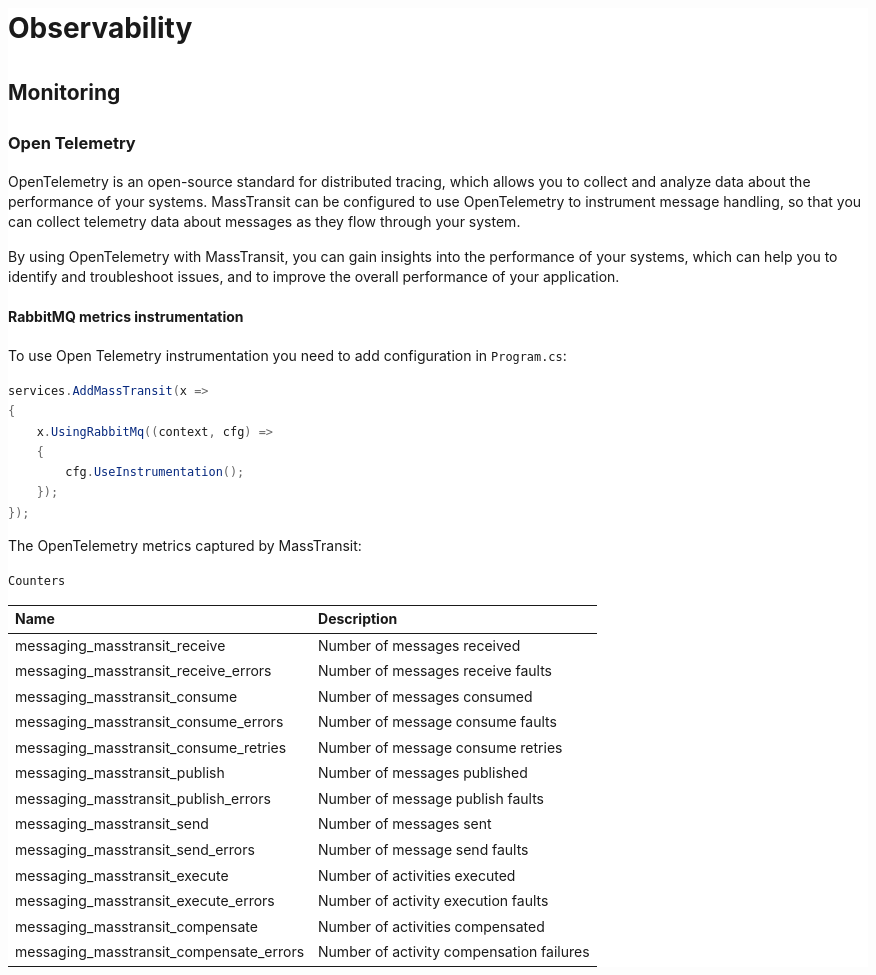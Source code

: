 # Observability

## Monitoring

### Open Telemetry

OpenTelemetry is an open-source standard for distributed tracing, which allows you to collect and analyze data about the performance of your systems. MassTransit can be configured to use OpenTelemetry to instrument message handling, so that you can collect telemetry data about messages as they flow through your system.

By using OpenTelemetry with MassTransit, you can gain insights into the performance of your systems, which can help you to identify and troubleshoot issues, and to improve the overall performance of your application.

#### RabbitMQ metrics instrumentation

To use Open Telemetry instrumentation you need to add configuration in `Program.cs`:
```csharp
services.AddMassTransit(x =>
{
    x.UsingRabbitMq((context, cfg) =>
    {
        cfg.UseInstrumentation();
    });
});
```

The OpenTelemetry metrics captured by MassTransit:

`Counters`

| Name                                    | Description                              |
|:----------------------------------------|:-----------------------------------------|
| messaging_masstransit_receive           | Number of messages received              |
| messaging_masstransit_receive_errors    | Number of messages receive faults        |
| messaging_masstransit_consume           | Number of messages consumed              |
| messaging_masstransit_consume_errors    | Number of message consume faults         |
| messaging_masstransit_consume_retries   | Number of message consume retries        |
| messaging_masstransit_publish           | Number of messages published             |
| messaging_masstransit_publish_errors    | Number of message publish faults         |
| messaging_masstransit_send              | Number of messages sent                  |
| messaging_masstransit_send_errors       | Number of message send faults            |
| messaging_masstransit_execute           | Number of activities executed            |
| messaging_masstransit_execute_errors    | Number of activity execution faults      |
| messaging_masstransit_compensate        | Number of activities compensated         |
| messaging_masstransit_compensate_errors | Number of activity compensation failures |
